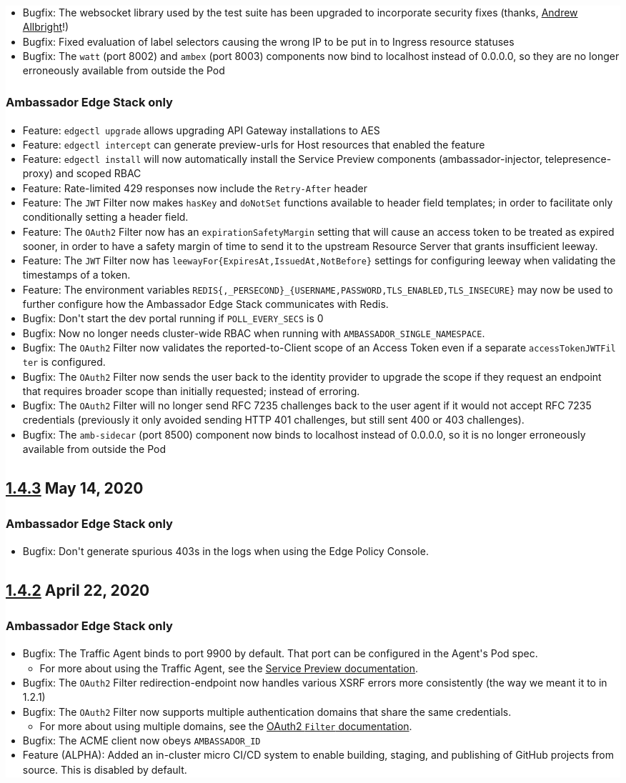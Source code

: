 - Bugfix: The websocket library used by the test suite has been upgraded to incorporate security fixes (thanks, [Andrew Allbright](https://github.com/aallbrig)!)
- Bugfix: Fixed evaluation of label selectors causing the wrong IP to be put in to Ingress resource statuses
- Bugfix: The `watt` (port 8002) and `ambex` (port 8003) components now bind to localhost instead of 0.0.0.0, so they are no longer erroneously available from outside the Pod

### Ambassador Edge Stack only

- Feature: `edgectl upgrade` allows upgrading API Gateway installations to AES
- Feature: `edgectl intercept` can generate preview-urls for Host resources that enabled the feature
- Feature: `edgectl install` will now automatically install the Service Preview components (ambassador-injector, telepresence-proxy) and scoped RBAC
- Feature: Rate-limited 429 responses now include the `Retry-After` header
- Feature: The `JWT` Filter now makes `hasKey` and `doNotSet` functions available to header field templates; in order to facilitate only conditionally setting a header field.
- Feature: The `OAuth2` Filter now has an `expirationSafetyMargin` setting that will cause an access token to be treated as expired sooner, in order to have a safety margin of time to send it to the upstream Resource Server that grants insufficient leeway.
- Feature: The `JWT` Filter now has `leewayFor{ExpiresAt,IssuedAt,NotBefore}` settings for configuring leeway when validating the timestamps of a token.
- Feature: The environment variables `REDIS{,_PERSECOND}_{USERNAME,PASSWORD,TLS_ENABLED,TLS_INSECURE}` may now be used to further configure how the Ambassador Edge Stack communicates with Redis.
- Bugfix: Don't start the dev portal running if `POLL_EVERY_SECS` is 0
- Bugfix: Now no longer needs cluster-wide RBAC when running with `AMBASSADOR_SINGLE_NAMESPACE`.
- Bugfix: The `OAuth2` Filter now validates the reported-to-Client scope of an Access Token even if a separate `accessTokenJWTFilter` is configured.
- Bugfix: The `OAuth2` Filter now sends the user back to the identity provider to upgrade the scope if they request an endpoint that requires broader scope than initially requested; instead of erroring.
- Bugfix: The `OAuth2` Filter will no longer send RFC 7235 challenges back to the user agent if it would not accept RFC 7235 credentials (previously it only avoided sending HTTP 401 challenges, but still sent 400 or 403 challenges).
- Bugfix: The `amb-sidecar` (port 8500) component now binds to localhost instead of 0.0.0.0, so it is no longer erroneously available from outside the Pod

## [1.4.3] May 14, 2020
[1.4.3]: https://github.com/datawire/ambassador/compare/v1.4.2...v1.4.3

### Ambassador Edge Stack only

- Bugfix: Don't generate spurious 403s in the logs when using the Edge Policy Console.

## [1.4.2] April 22, 2020
[1.4.2]: https://github.com/datawire/ambassador/compare/v1.4.1...v1.4.2

### Ambassador Edge Stack only

- Bugfix: The Traffic Agent binds to port 9900 by default. That port can be configured in the Agent's Pod spec.
   - For more about using the Traffic Agent, see the [Service Preview documentation](https://www.getambassador.io/docs/edge-stack/latest/topics/using/edgectl/#configuring-service-preview).
- Bugfix: The `OAuth2` Filter redirection-endpoint now handles various XSRF errors more consistently (the way we meant it to in 1.2.1)
- Bugfix: The `OAuth2` Filter now supports multiple authentication domains that share the same credentials.
   - For more about using multiple domains, see the [OAuth2 `Filter` documentation](https://www.getambassador.io/docs/edge-stack/1.4/topics/using/filters/oauth2/).
- Bugfix: The ACME client now obeys `AMBASSADOR_ID`
- Feature (ALPHA): Added an in-cluster micro CI/CD system to enable building, staging, and publishing of GitHub projects from source.  This is disabled by default.


[1.13.0-rc.0]: https://github.com/datawire/ambassador/compare/v1.12.3...v1.13.0-rc.0
[#3074]: https://github.com/datawire/ambassador/issues/3074
[#3182]: https://github.com/datawire/ambassador/issues/3182
[#3224]: https://github.com/datawire/ambassador/issues/3224
[#3317]: https://github.com/datawire/ambassador/issues/3317
[#3324]: https://github.com/datawire/ambassador/issues/3324
[#3341]: https://github.com/datawire/ambassador/issues/3341
[1.12.3]: https://github.com/datawire/ambassador/compare/v1.12.2...v1.12.3
[1.12.2]: https://github.com/datawire/ambassador/compare/v1.12.1...v1.12.2
[1.12.1]: https://github.com/datawire/ambassador/compare/v1.12.0...v1.12.1
[1.12.0]: https://github.com/datawire/ambassador/compare/v1.11.2...v1.12.0
[#3229]: https://github.com/datawire/ambassador/issues/3229
[#3233]: https://github.com/datawire/ambassador/issues/3233
[1.11.2]: https://github.com/datawire/ambassador/compare/v1.11.1...v1.11.2
[#3212]: https://github.com/datawire/ambassador/issues/3212
[1.11.1]: https://github.com/datawire/ambassador/compare/v1.11.0...v1.11.1
[1.11.0]: https://github.com/datawire/ambassador/compare/v1.10.0...v1.11.0
[#3005]: https://github.com/datawire/ambassador/issues/3005
[#3137]: https://github.com/datawire/ambassador/issues/3137
[#3142]: https://github.com/datawire/ambassador/issues/3142
[1.10.0]: https://github.com/datawire/ambassador/compare/v1.9.1...v1.10.0
[1.9.1]: https://github.com/datawire/ambassador/compare/v1.9.0...v1.9.1
[1.9.0]: https://github.com/datawire/ambassador/compare/v1.8.1...v1.9.0
[1.8.1]: https://github.com/datawire/ambassador/compare/v1.8.0...v1.8.1
[1.8.0]: https://github.com/datawire/ambassador/compare/v1.7.4...v1.8.0
[1.7.4]: https://github.com/datawire/ambassador/compare/v1.7.3...v1.7.4
[1.7.3]: https://github.com/datawire/ambassador/compare/v1.7.2...v1.7.3
[1.7.2]: https://github.com/datawire/ambassador/compare/v1.7.1...v1.7.2
[1.7.1]: https://github.com/datawire/ambassador/compare/v1.7.0...v1.7.1
[1.7.0]: https://github.com/datawire/ambassador/compare/v1.6.2...v1.7.0
[1.6.2]: https://github.com/datawire/ambassador/compare/v1.6.1...v1.6.2
[1.6.1]: https://github.com/datawire/ambassador/compare/v1.6.0...v1.6.1
[1.6.0]: https://github.com/datawire/ambassador/compare/v1.5.5...v1.6.0
[1.5.5]: https://github.com/datawire/ambassador/compare/v1.5.4...v1.5.5
[1.5.4]: https://github.com/datawire/ambassador/compare/v1.5.3...v1.5.4
[1.5.3]: https://github.com/datawire/ambassador/compare/v1.5.2...v1.5.3
[1.5.2]: https://github.com/datawire/ambassador/compare/v1.5.1...v1.5.2
[1.5.1]: https://github.com/datawire/ambassador/compare/v1.5.0...v1.5.1
[1.5.0]: https://github.com/datawire/ambassador/compare/v1.4.3...v1.5.0
[1.4.1]: https://github.com/datawire/ambassador/compare/v1.4.0...v1.4.1
[1.4.0]: https://github.com/datawire/ambassador/compare/v1.3.2...v1.4.0
[1.3.2]: https://github.com/datawire/ambassador/compare/v1.3.1...v1.3.2
[1.3.1]: https://github.com/datawire/ambassador/compare/v1.3.0...v1.3.1
[1.3.0]: https://github.com/datawire/ambassador/compare/v1.2.2...v1.3.0
[1.2.2]: https://github.com/datawire/ambassador/compare/v1.2.1...v1.2.2
[1.2.1]: https://github.com/datawire/ambassador/compare/v1.2.0...v1.2.1
[#2348]: https://github.com/datawire/ambassador/issues/2348
[1.2.0]: https://github.com/datawire/ambassador/compare/v1.1.1...v1.2.0
[#1475]: https://github.com/datawire/ambassador/issues/1475
[#1255]: https://github.com/datawire/ambassador/issues/1255
[#2155]: https://github.com/datawire/ambassador/issues/2155
[#2293]: https://github.com/datawire/ambassador/issues/2293
[1.1.1]: https://github.com/datawire/ambassador/compare/v1.1.0...v1.1.1
[#2202]: https://github.com/datawire/ambassador/issues/2202
[#2279]: https://github.com/datawire/ambassador/pull/2279
[1.1.0]: https://github.com/datawire/ambassador/compare/v1.0.0...v1.1.0
[#2198]: https://github.com/datawire/ambassador/issues/2198
[#2226]: https://github.com/datawire/ambassador/issues/2226
[#2227]: https://github.com/datawire/ambassador/issues/2227
[1.0.0]: https://github.com/datawire/ambassador/compare/v0.86.1...v1.0.0
[1.0.0-rc6]: https://github.com/datawire/ambassador/compare/v1.0.0-rc4...v1.0.0-rc6
[1.0.0-rc4]: https://github.com/datawire/ambassador/compare/v1.0.0-rc1...v1.0.0-rc4
[1.0.0-rc1]: https://github.com/datawire/ambassador/compare/v1.0.0-rc0...v1.0.0-rc1
[1.0.0-rc0]: https://github.com/datawire/ambassador/compare/v1.0.0-ea13...v1.0.0-rc0
[1.0.0-ea13]: https://github.com/datawire/ambassador/compare/v1.0.0-ea12...v1.0.0-ea13
[1.0.0-ea12]: https://github.com/datawire/ambassador/compare/v1.0.0-ea9...v1.0.0-ea12
[1.0.0-ea9]: https://github.com/datawire/ambassador/compare/v1.0.0-ea7...v1.0.0-ea9
[1.0.0-ea7]: https://github.com/datawire/ambassador/compare/v1.0.0-ea6...v1.0.0-ea7
[1.0.0-ea6]: https://github.com/datawire/ambassador/compare/v1.0.0-ea5...v1.0.0-ea6
[1.0.0-ea5]: https://github.com/datawire/ambassador/compare/v1.0.0-ea3...v1.0.0-ea5
[1.0.0-ea3]: https://github.com/datawire/ambassador/compare/v1.0.0-ea1...v1.0.0-ea3
[1.0.0-ea1]: https://github.com/datawire/ambassador/compare/v0.85.0...v1.0.0-ea1
[0.86.1]: https://github.com/datawire/ambassador/compare/v0.84.1...v0.86.1
[0.85.0]: https://github.com/datawire/ambassador/compare/v0.84.1...v0.85.0
[0.84.1]: https://github.com/datawire/ambassador/compare/v0.84.0...v0.84.1
[0.84.0]: https://github.com/datawire/ambassador/compare/v0.83.0...v0.84.0
[0.83.0]: https://github.com/datawire/ambassador/compare/v0.82.0...v0.83.0
[0.82.0]: https://github.com/datawire/ambassador/compare/v0.81.0...v0.82.0
[0.81.0]: https://github.com/datawire/ambassador/compare/v0.80.0...v0.81.0
[0.80.0]: https://github.com/datawire/ambassador/compare/v0.78.0...v0.80.0
[0.78.0]: https://github.com/datawire/ambassador/compare/v0.77.0...v0.78.0
[0.77.0]: https://github.com/datawire/ambassador/compare/v0.76.0...v0.77.0
[0.76.0]: https://github.com/datawire/ambassador/compare/v0.75.0...v0.76.0
[#1767]: https://github.com/datawire/ambassador/issues/1767
[#1732]: https://github.com/datawire/ambassador/issues/1732
[0.75.0]: https://github.com/datawire/ambassador/compare/0.74.1...0.75.0
[#1159]: https://github.com/datawire/ambassador/issues/1159
[#1708]: https://github.com/datawire/ambassador/issues/1708
[0.74.1]: https://github.com/datawire/ambassador/compare/0.74.0...0.74.1
[#1727]: https://github.com/datawire/ambassador/issues/1727
[0.74.0]: https://github.com/datawire/ambassador/compare/0.73.0...0.74.0
[#1542]: https://github.com/datawire/ambassador/issues/1542
[0.73.0]: https://github.com/datawire/ambassador/compare/0.72.0...0.73.0
[#1255]: https://github.com/datawire/ambassador/issues/1255
[#1292]: https://github.com/datawire/ambassador/issuse/1292
[#1461]: https://github.com/datawire/ambassador/issues/1461
[#1578]: https://github.com/datawire/ambassador/issuse/1578
[#1579]: https://github.com/datawire/ambassador/issuse/1579
[#1594]: https://github.com/datawire/ambassador/issuse/1594
[#1622]: https://github.com/datawire/ambassador/issues/1622
[#1625]: https://github.com/datawire/ambassador/issues/1625
[0.72.0]: https://github.com/datawire/ambassador/compare/0.71.0...0.72.0
[#1414]: https://github.com/datawire/ambassador/issues/1414
[#1531]: https://github.com/datawire/ambassador/issues/1531
[#1571]: https://github.com/datawire/ambassador/issues/1571
[#1595]: https://github.com/datawire/ambassador/issues/1595
[#1614]: https://github.com/datawire/ambassador/issues/1614
[#1619]: https://github.com/datawire/ambassador/issues/1619
[0.71.0]: https://github.com/datawire/ambassador/compare/0.70.1...0.71.0
[#744]: https://github.com/datawire/ambassador/issues/744
[#1379]: https://github.com/datawire/ambassador/issues/1379
[#1453]: https://github.com/datawire/ambassador/issues/1453
[#1463]: https://github.com/datawire/ambassador/issues/1463
[#1497]: https://github.com/datawire/ambassador/issues/1497
[#1563]: https://github.com/datawire/ambassador/issues/1563
[#1569]: https://github.com/datawire/ambassador/issues/1569
[#1573]: https://github.com/datawire/ambassador/issues/1573
[0.70.1]: https://github.com/datawire/ambassador/compare/0.70.0...0.70.1
[0.70.0]: https://github.com/datawire/ambassador/compare/0.61.0...0.70.0
[#482]: https://github.com/datawire/ambassador/issues/482
[#1526]: https://github.com/datawire/ambassador/issues/1526
[#1527]: https://github.com/datawire/ambassador/issues/1527
[0.61.1]: https://github.com/datawire/ambassador/compare/0.61.0...0.61.1
[#1532]: https://github.com/datawire/ambassador/issues/1532
[#1533]: https://github.com/datawire/ambassador/issues/1533
[0.61.0]: https://github.com/datawire/ambassador/compare/0.60.3...0.61.0
[0.60.3]: https://github.com/datawire/ambassador/compare/0.60.2...0.60.3
[0.60.2]: https://github.com/datawire/ambassador/compare/0.60.1...0.60.2
[#1465]: https://github.com/datawire/ambassador/issues/1465
[0.60.1]: https://github.com/datawire/ambassador/compare/0.60.0...0.60.1
[#1465]: https://github.com/datawire/ambassador/issues/1465
[#1467]: https://github.com/datawire/ambassador/issues/1467
[0.60.0]: https://github.com/datawire/ambassador/compare/0.53.1...0.60.0
[0.53.1]: https://github.com/datawire/ambassador/compare/0.52.1...0.53.1
[0.52.1]: https://github.com/datawire/ambassador/compare/0.52.0...0.52.1
[#1293]: https://github.com/datawire/ambassador/issues/1293
[0.52.0]: https://github.com/datawire/ambassador/compare/0.51.2...0.52.0
[#456]: https://github.com/datawire/ambassador/issues/456
[#1031]: https://github.com/datawire/ambassador/issues/1031
[#1294]: https://github.com/datawire/ambassador/issues/1294
[#1313]: https://github.com/datawire/ambassador/issues/1313
[#1318]: https://github.com/datawire/ambassador/issues/1318
[0.51.2]: https://github.com/datawire/ambassador/compare/0.51.1...0.51.2
[#1211]: https://github.com/datawire/ambassador/issues/1211
[0.51.1]: https://github.com/datawire/ambassador/compare/0.51.0...0.51.1
[0.51.0]: https://github.com/datawire/ambassador/compare/0.50.3...0.51.0
[#420]: https://github.com/datawire/ambassador/issues/420
[#1211]: https://github.com/datawire/ambassador/issues/1211
[0.50.3]: https://github.com/datawire/ambassador/compare/0.50.2...0.50.3
[0.50.2]: https://github.com/datawire/ambassador/compare/0.50.1...0.50.2
[#1202]: https://github.com/datawire/ambassador/issues/1202
[#1203]: https://github.com/datawire/ambassador/issues/1203
[#1216]: https://github.com/datawire/ambassador/issues/1216
[#1226]: https://github.com/datawire/ambassador/issues/1226
[0.50.1]: https://github.com/datawire/ambassador/compare/0.50.0...0.50.1
[#944]: https://github.com/datawire/ambassador/issues/944
[#1160]: https://github.com/datawire/ambassador/issues/1160
[0.50.0]: https://github.com/datawire/ambassador/compare/0.50.0-rc6...0.50.0
[#1098]: https://github.com/datawire/ambassador/issues/1098
[#1155]: https://github.com/datawire/ambassador/issues/1155
[#1156]: https://github.com/datawire/ambassador/issues/1156
[0.50.0-rc6]: https://github.com/datawire/ambassador/compare/0.50.0-rc5...0.50.0-rc6
[#174]: https://github.com/datawire/ambassador/issues/174
[#474]: https://github.com/datawire/ambassador/issues/474
[#483]: https://github.com/datawire/ambassador/issues/483
[#1093]: https://github.com/datawire/ambassador/issues/1093
[#1098]: https://github.com/datawire/ambassador/issues/1098
[#1104]: https://github.com/datawire/ambassador/issues/1104
[#1106]: https://github.com/datawire/ambassador/issues/1106
[#1115]: https://github.com/datawire/ambassador/issues/1115
[#1118]: https://github.com/datawire/ambassador/issues/1118
[#1140]: https://github.com/datawire/ambassador/issues/1140
[#1148]: https://github.com/datawire/ambassador/issues/1148
[0.50.0-rc5]: https://github.com/datawire/ambassador/compare/0.50.0-rc4...0.50.0-rc5
[#933]: https://github.com/datawire/ambassador/issues/993
[#1026]: https://github.com/datawire/ambassador/issues/1026
[#1071]: https://github.com/datawire/ambassador/issues/1071
[#1096]: https://github.com/datawire/ambassador/issues/1096
[#1100]: https://github.com/datawire/ambassador/issues/1100
[0.50.0-rc4]: https://github.com/datawire/ambassador/compare/0.50.0-rc3...0.50.0-rc4
[#1039]: https://github.com/datawire/ambassador/issues/1039
[0.50.0-rc3]: https://github.com/datawire/ambassador/compare/0.50.0-rc2...0.50.0-rc3
[#1054]: https://github.com/datawire/ambassador/issues/1054
[#1057]: https://github.com/datawire/ambassador/issues/1057
[#1069]: https://github.com/datawire/ambassador/issues/1069
[0.50.0-rc2]: https://github.com/datawire/ambassador/compare/0.50.0-rc1...0.50.0-rc2
[#1050]: https://github.com/datawire/ambassador/issues/1050
[0.50.0-rc1]: https://github.com/datawire/ambassador/compare/0.50.0-ea7...0.50.0-rc1
[#983]: https://github.com/datawire/ambassador/issues/983
[#990]: https://github.com/datawire/ambassador/issues/990
[#1019]: https://github.com/datawire/ambassador/issues/1019
[#1025]: https://github.com/datawire/ambassador/issues/1025
[#1026]: https://github.com/datawire/ambassador/issues/1026
[0.50.0-ea7]: https://github.com/datawire/ambassador/compare/0.50.0-ea6...0.50.0-ea7
[0.50.0-ea6]: https://github.com/datawire/ambassador/compare/0.50.0-ea5...0.50.0-ea6
[0.50.0-ea5]: https://github.com/datawire/ambassador/compare/0.50.0-ea4...0.50.0-ea5
[0.50.0-ea4]: https://github.com/datawire/ambassador/compare/0.50.0-ea3...0.50.0-ea4
[0.50.0-ea3]: https://github.com/datawire/ambassador/compare/0.50.0-ea2...0.50.0-ea3
[0.50.0-ea2]: https://github.com/datawire/ambassador/compare/0.50.0-ea1...0.50.0-ea2
[0.50.0-ea1]: https://github.com/datawire/ambassador/compare/0.40.0...0.50.0-ea1
[0.40.2]: https://github.com/datawire/ambassador/compare/0.40.1...0.40.2
[0.40.1]: https://github.com/datawire/ambassador/compare/0.40.0...0.40.1
[0.40.0]: https://github.com/datawire/ambassador/compare/0.39.0...0.40.0
[0.39.0]: https://github.com/datawire/ambassador/compare/0.38.0...0.39.0
[0.38.0]: https://github.com/datawire/ambassador/compare/0.37.0...0.38.0
[0.37.0]: https://github.com/datawire/ambassador/compare/0.36.0...0.37.0
[0.36.0]: https://github.com/datawire/ambassador/compare/0.35.3...0.36.0
[0.35.3]: https://github.com/datawire/ambassador/compare/0.35.2...0.35.3
[0.35.2]: https://github.com/datawire/ambassador/compare/0.35.1...0.35.2
[0.35.1]: https://github.com/datawire/ambassador/compare/0.35.0...0.35.1
[0.35.0]: https://github.com/datawire/ambassador/compare/0.34.3...0.35.0
[0.34.3]: https://github.com/datawire/ambassador/compare/0.34.2...0.34.3
[0.34.2]: https://github.com/datawire/ambassador/compare/0.34.1...0.34.2
